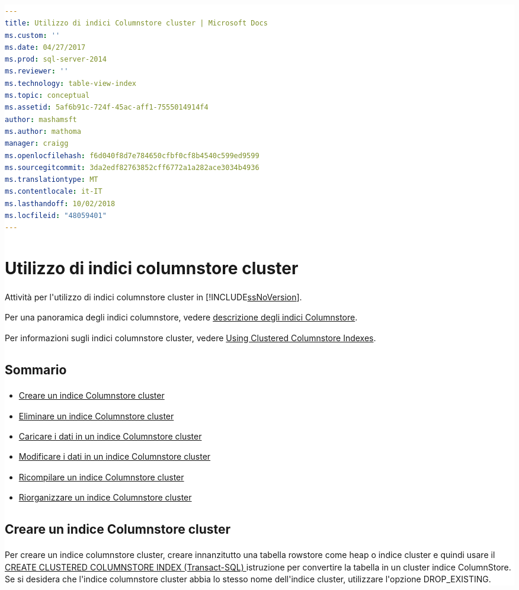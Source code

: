 ```yaml
---
title: Utilizzo di indici Columnstore cluster | Microsoft Docs
ms.custom: ''
ms.date: 04/27/2017
ms.prod: sql-server-2014
ms.reviewer: ''
ms.technology: table-view-index
ms.topic: conceptual
ms.assetid: 5af6b91c-724f-45ac-aff1-7555014914f4
author: mashamsft
ms.author: mathoma
manager: craigg
ms.openlocfilehash: f6d040f8d7e784650cfbf0cf8b4540c599ed9599
ms.sourcegitcommit: 3da2edf82763852cff6772a1a282ace3034b4936
ms.translationtype: MT
ms.contentlocale: it-IT
ms.lasthandoff: 10/02/2018
ms.locfileid: "48059401"
---
```

# <a name="using-clustered-columnstore-indexes"></a>Utilizzo di indici columnstore cluster
  Attività per l'utilizzo di indici columnstore cluster in [!INCLUDE[ssNoVersion](../includes/ssnoversion-md.md)].  
  
 Per una panoramica degli indici columnstore, vedere [descrizione degli indici Columnstore](../relational-databases/indexes/columnstore-indexes-described.md).  
  
 Per informazioni sugli indici columnstore cluster, vedere [Using Clustered Columnstore Indexes](../relational-databases/indexes/indexes.md).  
  
## <a name="contents"></a>Sommario  
  
-   [Creare un indice Columnstore cluster](#create)  
  
-   [Eliminare un indice Columnstore cluster](#drop)  
  
-   [Caricare i dati in un indice Columnstore cluster](#load)  
  
-   [Modificare i dati in un indice Columnstore cluster](#change)  
  
-   [Ricompilare un indice Columnstore cluster](#rebuild)  
  
-   [Riorganizzare un indice Columnstore cluster](#reorganize)  
  
##  <a name="create"></a> Creare un indice Columnstore cluster  
 Per creare un indice columnstore cluster, creare innanzitutto una tabella rowstore come heap o indice cluster e quindi usare il [CREATE CLUSTERED COLUMNSTORE INDEX &#40;Transact-SQL&#41; ](/sql/t-sql/statements/create-columnstore-index-transact-sql) istruzione per convertire la tabella in un cluster indice ColumnStore. Se si desidera che l'indice columnstore cluster abbia lo stesso nome dell'indice cluster, utilizzare l'opzione DROP_EXISTING.  
  